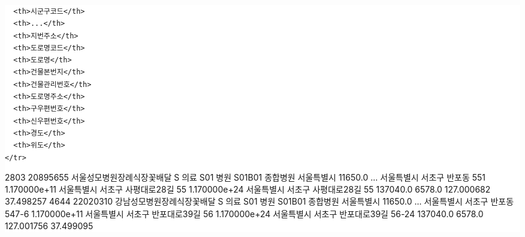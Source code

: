       <th>시군구코드</th>
      <th>...</th>
      <th>지번주소</th>
      <th>도로명코드</th>
      <th>도로명</th>
      <th>건물본번지</th>
      <th>건물관리번호</th>
      <th>도로명주소</th>
      <th>구우편번호</th>
      <th>신우편번호</th>
      <th>경도</th>
      <th>위도</th>
    </tr>
  </thead>
  <tbody>
    <tr>
      <th>2803</th>
      <td>20895655</td>
      <td>서울성모병원장례식장꽃배달</td>
      <td>S</td>
      <td>의료</td>
      <td>S01</td>
      <td>병원</td>
      <td>S01B01</td>
      <td>종합병원</td>
      <td>서울특별시</td>
      <td>11650.0</td>
      <td>...</td>
      <td>서울특별시 서초구 반포동 551</td>
      <td>1.170000e+11</td>
      <td>서울특별시 서초구 사평대로28길</td>
      <td>55</td>
      <td>1.170000e+24</td>
      <td>서울특별시 서초구 사평대로28길 55</td>
      <td>137040.0</td>
      <td>6578.0</td>
      <td>127.000682</td>
      <td>37.498257</td>
    </tr>
    <tr>
      <th>4644</th>
      <td>22020310</td>
      <td>강남성모병원장례식장꽃배달</td>
      <td>S</td>
      <td>의료</td>
      <td>S01</td>
      <td>병원</td>
      <td>S01B01</td>
      <td>종합병원</td>
      <td>서울특별시</td>
      <td>11650.0</td>
      <td>...</td>
      <td>서울특별시 서초구 반포동 547-6</td>
      <td>1.170000e+11</td>
      <td>서울특별시 서초구 반포대로39길</td>
      <td>56</td>
      <td>1.170000e+24</td>
      <td>서울특별시 서초구 반포대로39길 56-24</td>
      <td>137040.0</td>
      <td>6578.0</td>
      <td>127.001756</td>
      <td>37.499095</td>
    </tr>
  </tbody>